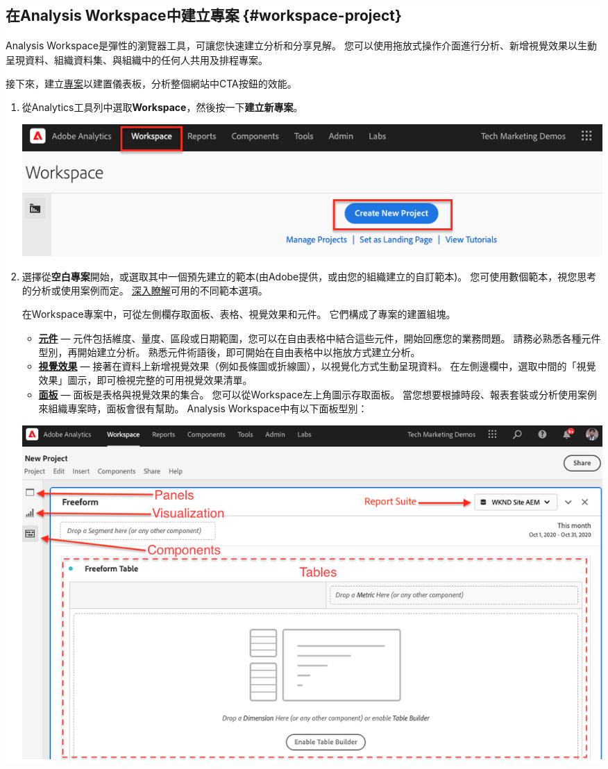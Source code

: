 ## 在Analysis Workspace中建立專案 {#workspace-project}

Analysis Workspace是彈性的瀏覽器工具，可讓您快速建立分析和分享見解。 您可以使用拖放式操作介面進行分析、新增視覺效果以生動呈現資料、組織資料集、與組織中的任何人共用及排程專案。

接下來，建立[專案](https://experienceleague.adobe.com/docs/analytics/analyze/analysis-workspace/build-workspace-project/freeform-overview.html?lang=zh-Hant#analysis-workspace)以建置儀表板，分析整個網站中CTA按鈕的效能。

1. 從Analytics工具列中選取&#x200B;**Workspace**，然後按一下&#x200B;**建立新專案**。

   ![Workspace](assets/create-analytics-workspace/create-workspace.png)

1. 選擇從&#x200B;**空白專案**&#x200B;開始，或選取其中一個預先建立的範本(由Adobe提供，或由您的組織建立的自訂範本)。 您可使用數個範本，視您思考的分析或使用案例而定。 [深入瞭解](https://experienceleague.adobe.com/docs/analytics/analyze/analysis-workspace/build-workspace-project/starter-projects.html?lang=zh-Hant)可用的不同範本選項。

   在Workspace專案中，可從左側欄存取面板、表格、視覺效果和元件。 它們構成了專案的建置組塊。

   * **[元件](https://experienceleague.adobe.com/docs/analytics/analyze/analysis-workspace/components/analysis-workspace-components.html?lang=zh-Hant)** — 元件包括維度、量度、區段或日期範圍，您可以在自由表格中結合這些元件，開始回應您的業務問題。 請務必熟悉各種元件型別，再開始建立分析。 熟悉元件術語後，即可開始在自由表格中以拖放方式建立分析。
   * **[視覺效果](https://experienceleague.adobe.com/docs/analytics/analyze/analysis-workspace/visualizations/freeform-analysis-visualizations.html?lang=zh-Hant)** — 接著在資料上新增視覺效果（例如長條圖或折線圖），以視覺化方式生動呈現資料。 在左側邊欄中，選取中間的「視覺效果」圖示，即可檢視完整的可用視覺效果清單。
   * **[面板](https://experienceleague.adobe.com/docs/analytics/analyze/analysis-workspace/panels/panels.html?lang=zh-Hant)** — 面板是表格與視覺效果的集合。 您可以從Workspace左上角圖示存取面板。 當您想要根據時段、報表套裝或分析使用案例來組織專案時，面板會很有幫助。 Analysis Workspace中有以下面板型別：

   ![範本選取專案](assets/create-analytics-workspace/workspace-tools.png)
